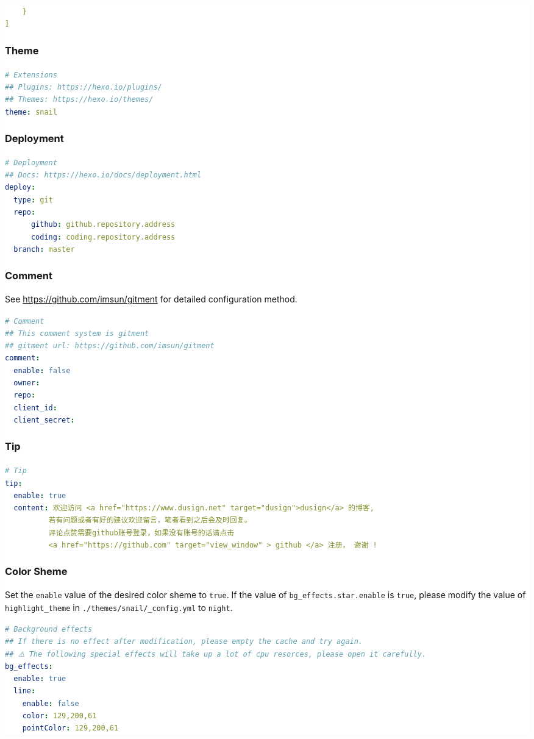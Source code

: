 ```yml
    }
]
```

### Theme
```yml
# Extensions
## Plugins: https://hexo.io/plugins/
## Themes: https://hexo.io/themes/
theme: snail
```

### Deployment
```yml
# Deployment
## Docs: https://hexo.io/docs/deployment.html
deploy:
  type: git
  repo:
      github: github.repository.address
      coding: coding.repository.address
  branch: master
```

### Comment
See https://github.com/imsun/gitment for detailed configuration method.
```yml
# Comment
## This comment system is gitment
## gitment url: https://github.com/imsun/gitment
comment:
  enable: false
  owner:
  repo:
  client_id:
  client_secret:
```

### Tip
```yml
# Tip
tip:
  enable: true
  content: 欢迎访问 <a href="https://www.dusign.net" target="dusign">dusign</a> 的博客,
          若有问题或者有好的建议欢迎留言，笔者看到之后会及时回复。
          评论点赞需要github账号登录，如果没有账号的话请点击 
          <a href="https://github.com" target="view_window" > github </a> 注册， 谢谢 !
```

### Color Sheme
Set the `enable` value of the desired color sheme to `true`. If the value of `bg_effects.star.enable` is `true`, please modify the value of `highlight_theme` in `./themes/snail/_config.yml` to `night`.
```yml
# Background effects
## If there is no effect after modification, please empty the cache and try again.
## ⚠️ The following special effects will take up a lot of cpu resorces, please open it carefully.
bg_effects:
  enable: true
  line:
    enable: false
    color: 129,200,61
    pointColor: 129,200,61
```
